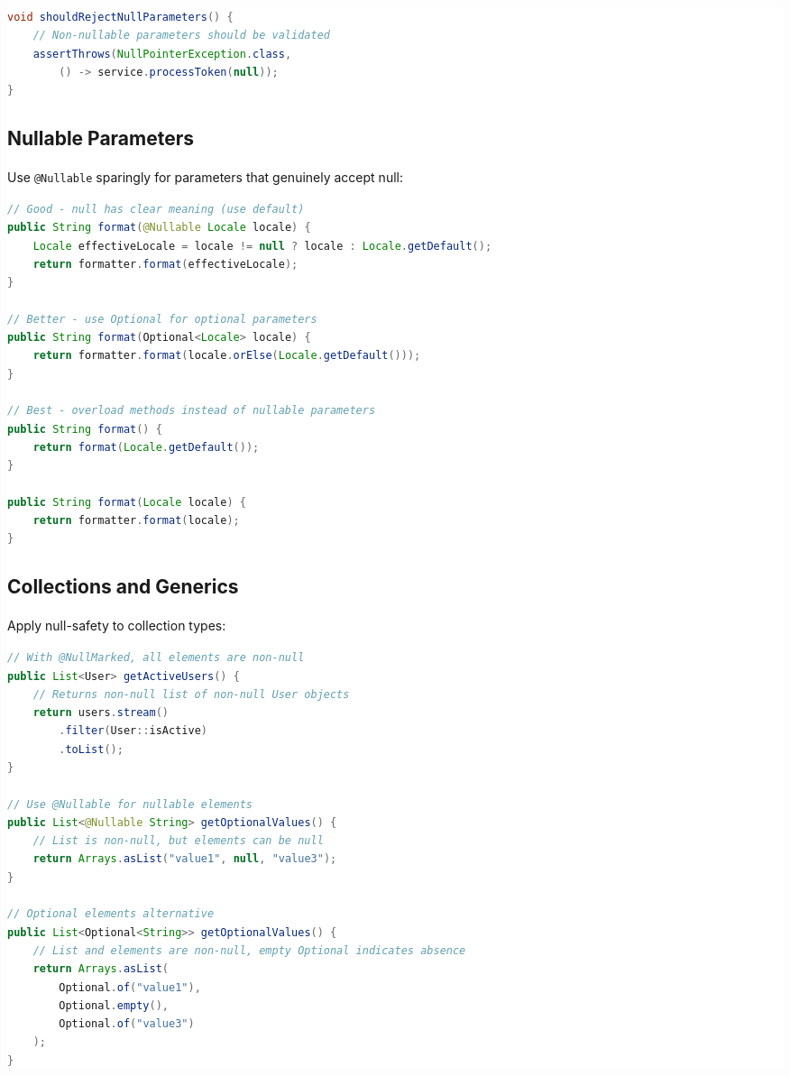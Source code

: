 ```java
void shouldRejectNullParameters() {
    // Non-nullable parameters should be validated
    assertThrows(NullPointerException.class,
        () -> service.processToken(null));
}
```

## Nullable Parameters

Use `@Nullable` sparingly for parameters that genuinely accept null:

```java
// Good - null has clear meaning (use default)
public String format(@Nullable Locale locale) {
    Locale effectiveLocale = locale != null ? locale : Locale.getDefault();
    return formatter.format(effectiveLocale);
}

// Better - use Optional for optional parameters
public String format(Optional<Locale> locale) {
    return formatter.format(locale.orElse(Locale.getDefault()));
}

// Best - overload methods instead of nullable parameters
public String format() {
    return format(Locale.getDefault());
}

public String format(Locale locale) {
    return formatter.format(locale);
}
```

## Collections and Generics

Apply null-safety to collection types:

```java
// With @NullMarked, all elements are non-null
public List<User> getActiveUsers() {
    // Returns non-null list of non-null User objects
    return users.stream()
        .filter(User::isActive)
        .toList();
}

// Use @Nullable for nullable elements
public List<@Nullable String> getOptionalValues() {
    // List is non-null, but elements can be null
    return Arrays.asList("value1", null, "value3");
}

// Optional elements alternative
public List<Optional<String>> getOptionalValues() {
    // List and elements are non-null, empty Optional indicates absence
    return Arrays.asList(
        Optional.of("value1"),
        Optional.empty(),
        Optional.of("value3")
    );
}
```
